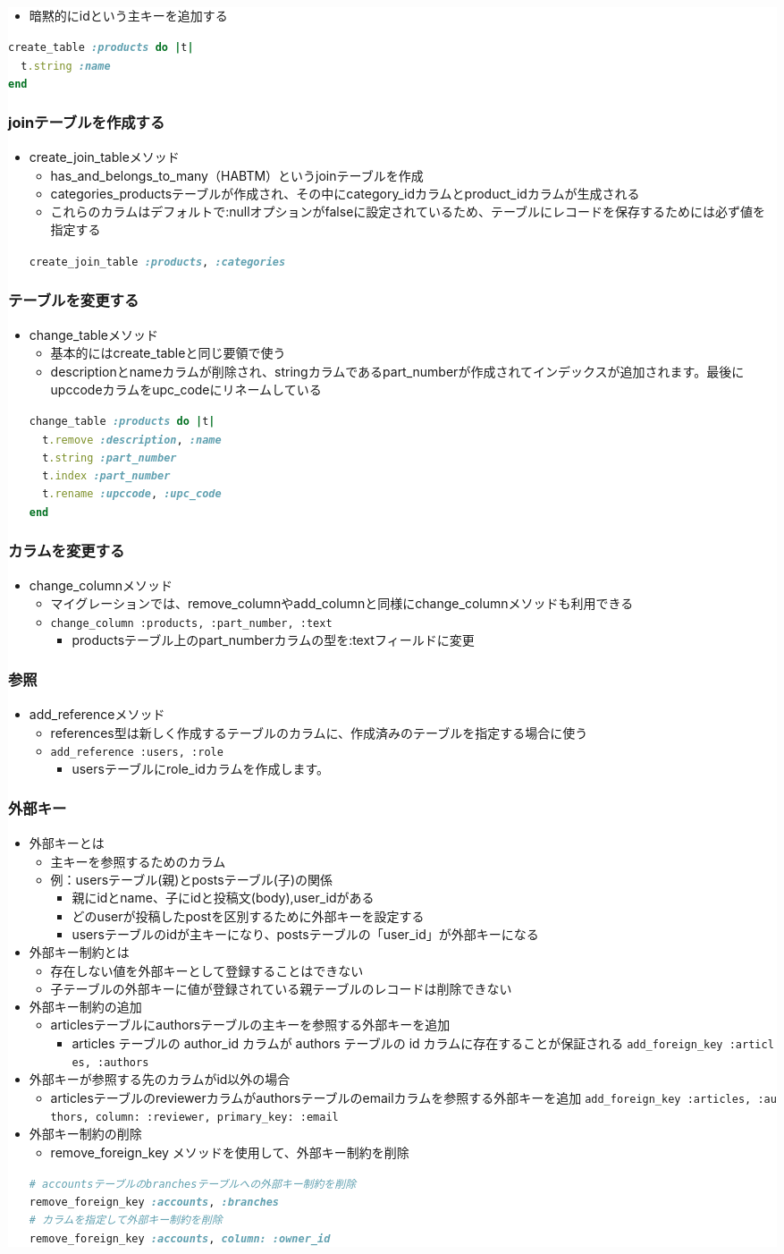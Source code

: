  - 暗黙的にidという主キーを追加する
  ```rb
  create_table :products do |t|
    t.string :name
  end
  ```
### joinテーブルを作成する
- create_join_tableメソッド
  - has_and_belongs_to_many（HABTM）というjoinテーブルを作成
  - categories_productsテーブルが作成され、その中にcategory_idカラムとproduct_idカラムが生成される
  - これらのカラムはデフォルトで:nullオプションがfalseに設定されているため、テーブルにレコードを保存するためには必ず値を指定する
  ```rb
  create_join_table :products, :categories
  ```
### テーブルを変更する
- change_tableメソッド
  - 基本的にはcreate_tableと同じ要領で使う
  - descriptionとnameカラムが削除され、stringカラムであるpart_numberが作成されてインデックスが追加されます。最後にupccodeカラムをupc_codeにリネームしている
  ```rb
  change_table :products do |t|
    t.remove :description, :name
    t.string :part_number
    t.index :part_number
    t.rename :upccode, :upc_code
  end
  ```
### カラムを変更する
- change_columnメソッド
  - マイグレーションでは、remove_columnやadd_columnと同様にchange_columnメソッドも利用できる
  - ```change_column :products, :part_number, :text```
    - productsテーブル上のpart_numberカラムの型を:textフィールドに変更
### 参照
- add_referenceメソッド
  - references型は新しく作成するテーブルのカラムに、作成済みのテーブルを指定する場合に使う
  - ```add_reference :users, :role```
    - usersテーブルにrole_idカラムを作成します。
### 外部キー
- 外部キーとは
  - 主キーを参照するためのカラム
  - 例：usersテーブル(親)とpostsテーブル(子)の関係
    - 親にidとname、子にidと投稿文(body),user_idがある
    - どのuserが投稿したpostを区別するために外部キーを設定する
    - usersテーブルのidが主キーになり、postsテーブルの「user_id」が外部キーになる
- 外部キー制約とは
  - 存在しない値を外部キーとして登録することはできない
  - 子テーブルの外部キーに値が登録されている親テーブルのレコードは削除できない
- 外部キー制約の追加
  - articlesテーブルにauthorsテーブルの主キーを参照する外部キーを追加
    - articles テーブルの author_id カラムが authors テーブルの id カラムに存在することが保証される
  ```add_foreign_key :articles, :authors```
- 外部キーが参照する先のカラムがid以外の場合
  -  articlesテーブルのreviewerカラムがauthorsテーブルのemailカラムを参照する外部キーを追加
  ```add_foreign_key :articles, :authors, column: :reviewer, primary_key: :email```
- 外部キー制約の削除
  - remove_foreign_key メソッドを使用して、外部キー制約を削除
  ```rb
  # accountsテーブルのbranchesテーブルへの外部キー制約を削除
  remove_foreign_key :accounts, :branches
  # カラムを指定して外部キー制約を削除
  remove_foreign_key :accounts, column: :owner_id
  ```